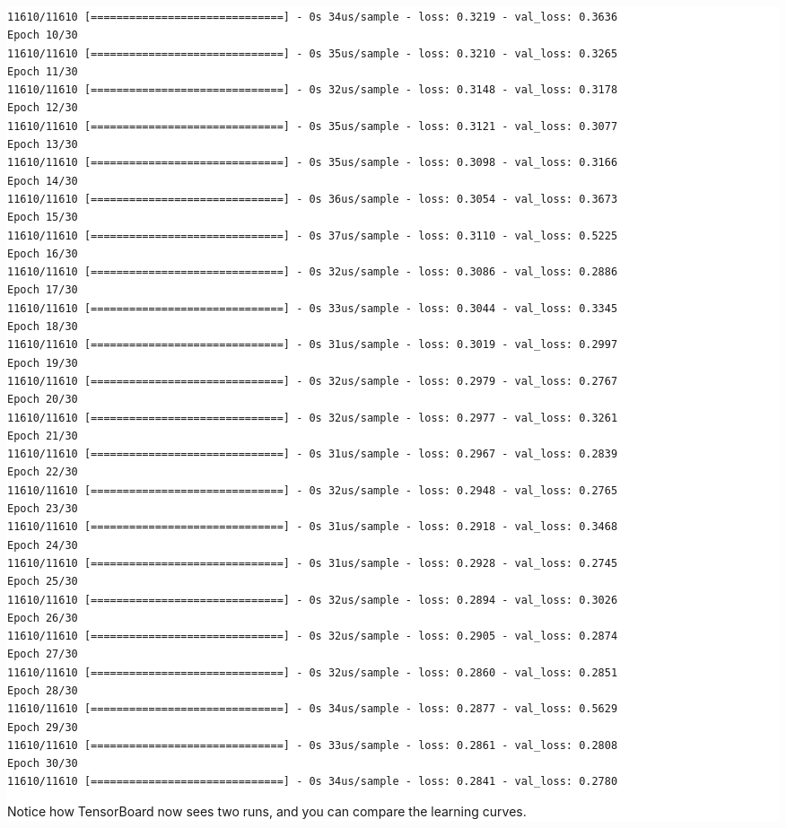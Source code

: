 ```
11610/11610 [==============================] - 0s 34us/sample - loss: 0.3219 - val_loss: 0.3636
Epoch 10/30
11610/11610 [==============================] - 0s 35us/sample - loss: 0.3210 - val_loss: 0.3265
Epoch 11/30
11610/11610 [==============================] - 0s 32us/sample - loss: 0.3148 - val_loss: 0.3178
Epoch 12/30
11610/11610 [==============================] - 0s 35us/sample - loss: 0.3121 - val_loss: 0.3077
Epoch 13/30
11610/11610 [==============================] - 0s 35us/sample - loss: 0.3098 - val_loss: 0.3166
Epoch 14/30
11610/11610 [==============================] - 0s 36us/sample - loss: 0.3054 - val_loss: 0.3673
Epoch 15/30
11610/11610 [==============================] - 0s 37us/sample - loss: 0.3110 - val_loss: 0.5225
Epoch 16/30
11610/11610 [==============================] - 0s 32us/sample - loss: 0.3086 - val_loss: 0.2886
Epoch 17/30
11610/11610 [==============================] - 0s 33us/sample - loss: 0.3044 - val_loss: 0.3345
Epoch 18/30
11610/11610 [==============================] - 0s 31us/sample - loss: 0.3019 - val_loss: 0.2997
Epoch 19/30
11610/11610 [==============================] - 0s 32us/sample - loss: 0.2979 - val_loss: 0.2767
Epoch 20/30
11610/11610 [==============================] - 0s 32us/sample - loss: 0.2977 - val_loss: 0.3261
Epoch 21/30
11610/11610 [==============================] - 0s 31us/sample - loss: 0.2967 - val_loss: 0.2839
Epoch 22/30
11610/11610 [==============================] - 0s 32us/sample - loss: 0.2948 - val_loss: 0.2765
Epoch 23/30
11610/11610 [==============================] - 0s 31us/sample - loss: 0.2918 - val_loss: 0.3468
Epoch 24/30
11610/11610 [==============================] - 0s 31us/sample - loss: 0.2928 - val_loss: 0.2745
Epoch 25/30
11610/11610 [==============================] - 0s 32us/sample - loss: 0.2894 - val_loss: 0.3026
Epoch 26/30
11610/11610 [==============================] - 0s 32us/sample - loss: 0.2905 - val_loss: 0.2874
Epoch 27/30
11610/11610 [==============================] - 0s 32us/sample - loss: 0.2860 - val_loss: 0.2851
Epoch 28/30
11610/11610 [==============================] - 0s 34us/sample - loss: 0.2877 - val_loss: 0.5629
Epoch 29/30
11610/11610 [==============================] - 0s 33us/sample - loss: 0.2861 - val_loss: 0.2808
Epoch 30/30
11610/11610 [==============================] - 0s 34us/sample - loss: 0.2841 - val_loss: 0.2780
```
</div>
</div>
</div>



Notice how TensorBoard now sees two runs, and you can compare the learning curves.
